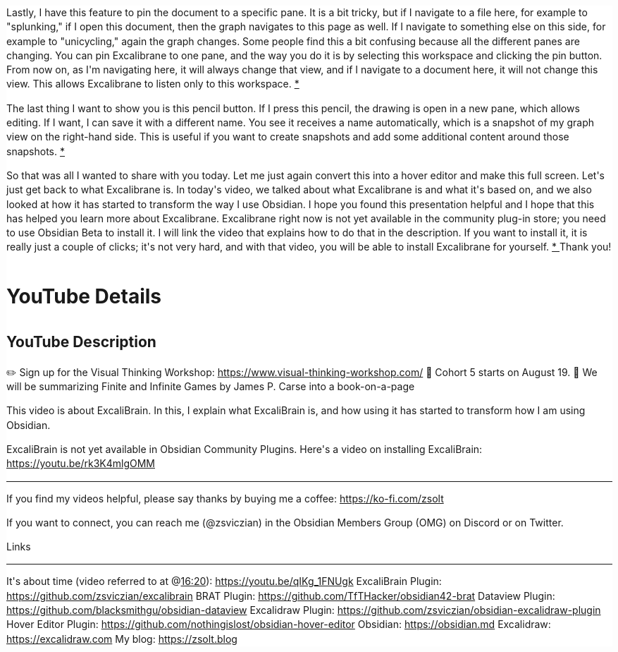 Lastly, I have this feature to pin the document to a specific pane. It is a bit tricky, but if I navigate to a file here, for example to "splunking," if I open this document, then the graph navigates to this page as well. If I navigate to something else on this side, for example to "unicycling," again the graph changes. Some people find this a bit confusing because all the different panes are changing. You can pin Excalibrane to one pane, and the way you do it is by selecting this workspace and clicking the pin button. From now on, as I'm navigating here, it will always change that view, and if I navigate to a document here, it will not change this view. This allows Excalibrane to listen only to this workspace. [* ](https://youtu.be/gOkniMkDPyM?t=1768)

The last thing I want to show you is this pencil button. If I press this pencil, the drawing is open in a new pane, which allows editing. If I want, I can save it with a different name. You see it receives a name automatically, which is a snapshot of my graph view on the right-hand side. This is useful if you want to create snapshots and add some additional content around those snapshots. [* ](https://youtu.be/gOkniMkDPyM?t=1887)

So that was all I wanted to share with you today. Let me just again convert this into a hover editor and make this full screen. Let's just get back to what Excalibrane is. In today's video, we talked about what Excalibrane is and what it's based on, and we also looked at how it has started to transform the way I use Obsidian. I hope you found this presentation helpful and I hope that this has helped you learn more about Excalibrane. Excalibrane right now is not yet available in the community plug-in store; you need to use Obsidian Beta to install it. I will link the video that explains how to do that in the description. If you want to install it, it is really just a couple of clicks; it's not very hard, and with that video, you will be able to install Excalibrane for yourself. [* ](https://youtu.be/gOkniMkDPyM?t=1977) Thank you!

# YouTube Details

## YouTube Description

✏️ Sign up for the Visual Thinking Workshop: https://www.visual-thinking-workshop.com/ 
🚀 Cohort 5 starts on August 19. 📔 We will be summarizing Finite and Infinite Games by James P. Carse into a book-on-a-page 

This video is about ExcaliBrain. In this, I explain what ExcaliBrain is, and how using it has started to transform how I am using Obsidian.

ExcaliBrain is not yet available in Obsidian Community Plugins. Here's a video on installing ExcaliBrain: https://youtu.be/rk3K4mlgOMM

-----

If you find  my videos helpful, please say thanks by buying me a coffee: https://ko-fi.com/zsolt

If you want to connect, you can reach me (@zsviczian) in the Obsidian Members Group (OMG) on Discord or on Twitter.

Links

---------

It's about time (video referred to at @[16:20](https://youtu.be/gOkniMkDPyM?t=980)): https://youtu.be/qIKg_1FNUgk
ExcaliBrain Plugin: https://github.com/zsviczian/excalibrain
BRAT Plugin: https://github.com/TfTHacker/obsidian42-brat
Dataview Plugin: https://github.com/blacksmithgu/obsidian-dataview
Excalidraw Plugin: https://github.com/zsviczian/obsidian-excalidraw-plugin
Hover Editor Plugin: https://github.com/nothingislost/obsidian-hover-editor
Obsidian: https://obsidian.md
Excalidraw: https://excalidraw.com
My blog: https://zsolt.blog
